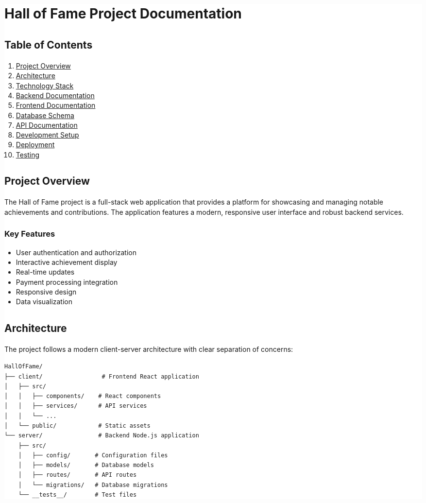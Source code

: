 # Hall of Fame Project Documentation

## Table of Contents
1. [Project Overview](#project-overview)
2. [Architecture](#architecture)
3. [Technology Stack](#technology-stack)
4. [Backend Documentation](#backend-documentation)
5. [Frontend Documentation](#frontend-documentation)
6. [Database Schema](#database-schema)
7. [API Documentation](#api-documentation)
8. [Development Setup](#development-setup)
9. [Deployment](#deployment)
10. [Testing](#testing)

## Project Overview

The Hall of Fame project is a full-stack web application that provides a platform for showcasing and managing notable achievements and contributions. The application features a modern, responsive user interface and robust backend services.

### Key Features
- User authentication and authorization
- Interactive achievement display
- Real-time updates
- Payment processing integration
- Responsive design
- Data visualization

## Architecture

The project follows a modern client-server architecture with clear separation of concerns:

```
HallOfFame/
├── client/                 # Frontend React application
│   ├── src/
│   │   ├── components/    # React components
│   │   ├── services/      # API services
│   │   └── ...
│   └── public/            # Static assets
└── server/                # Backend Node.js application
    ├── src/
    │   ├── config/       # Configuration files
    │   ├── models/       # Database models
    │   ├── routes/       # API routes
    │   └── migrations/   # Database migrations
    └── __tests__/        # Test files
```
